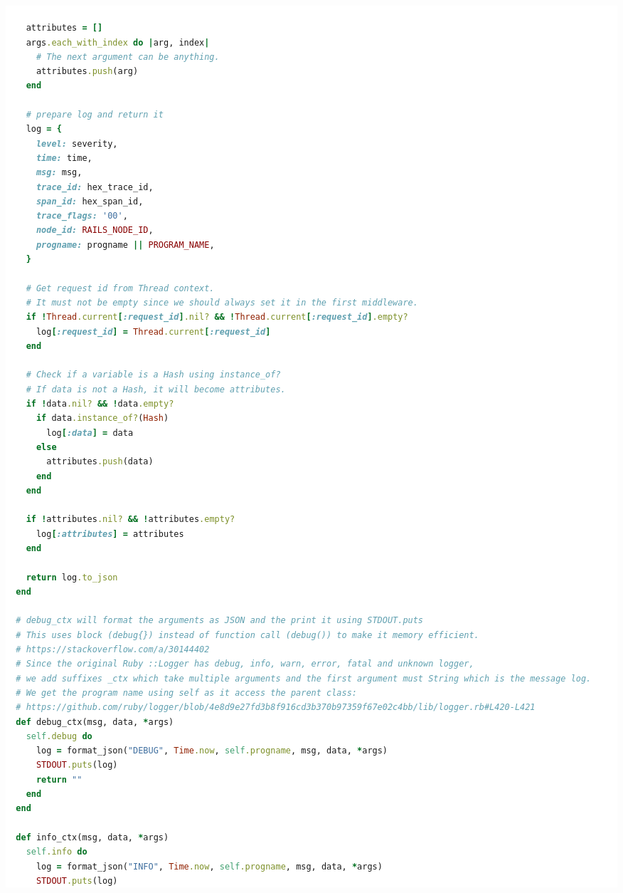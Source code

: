 ```ruby

    attributes = []
    args.each_with_index do |arg, index|
      # The next argument can be anything.
      attributes.push(arg)
    end
  
    # prepare log and return it
    log = {
      level: severity,
      time: time,
      msg: msg,
      trace_id: hex_trace_id,
      span_id: hex_span_id,
      trace_flags: '00',
      node_id: RAILS_NODE_ID,
      progname: progname || PROGRAM_NAME,
    }

    # Get request id from Thread context.
    # It must not be empty since we should always set it in the first middleware.
    if !Thread.current[:request_id].nil? && !Thread.current[:request_id].empty?
      log[:request_id] = Thread.current[:request_id]
    end

    # Check if a variable is a Hash using instance_of?
    # If data is not a Hash, it will become attributes.
    if !data.nil? && !data.empty?
      if data.instance_of?(Hash)
        log[:data] = data
      else
        attributes.push(data)
      end
    end

    if !attributes.nil? && !attributes.empty?
      log[:attributes] = attributes
    end

    return log.to_json
  end
  
  # debug_ctx will format the arguments as JSON and the print it using STDOUT.puts
  # This uses block (debug{}) instead of function call (debug()) to make it memory efficient.
  # https://stackoverflow.com/a/30144402
  # Since the original Ruby ::Logger has debug, info, warn, error, fatal and unknown logger,
  # we add suffixes _ctx which take multiple arguments and the first argument must String which is the message log.
  # We get the program name using self as it access the parent class:
  # https://github.com/ruby/logger/blob/4e8d9e27fd3b8f916cd3b370b97359f67e02c4bb/lib/logger.rb#L420-L421
  def debug_ctx(msg, data, *args)
    self.debug do
      log = format_json("DEBUG", Time.now, self.progname, msg, data, *args)
      STDOUT.puts(log)
      return ""
    end
  end
  
  def info_ctx(msg, data, *args)
    self.info do
      log = format_json("INFO", Time.now, self.progname, msg, data, *args)
      STDOUT.puts(log)
```
